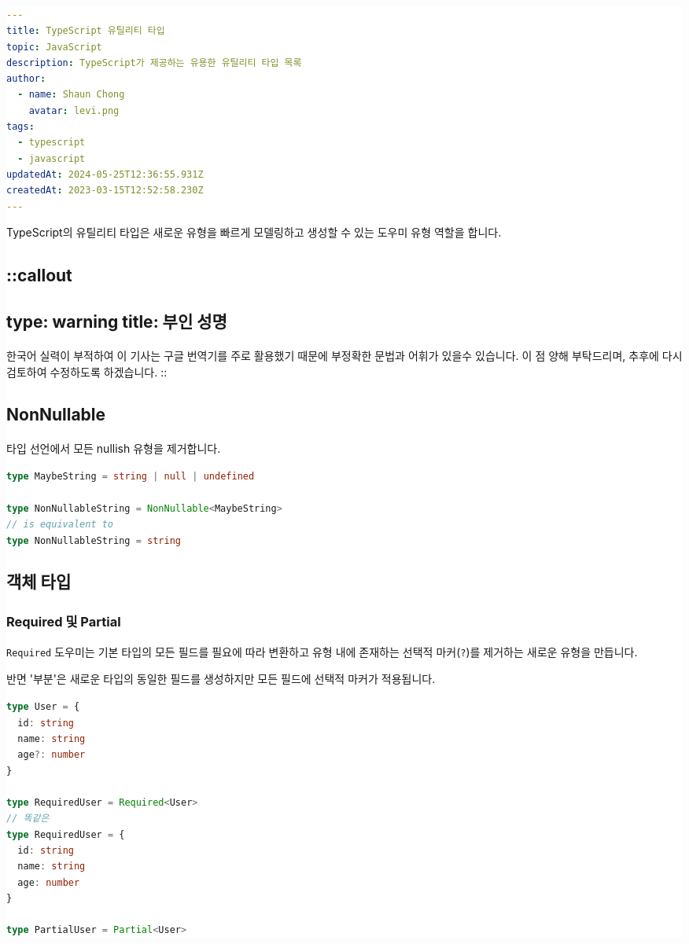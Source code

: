 ```yaml
---
title: TypeScript 유틸리티 타입
topic: JavaScript
description: TypeScript가 제공하는 유용한 유틸리티 타입 목록
author:
  - name: Shaun Chong
    avatar: levi.png
tags:
  - typescript
  - javascript
updatedAt: 2024-05-25T12:36:55.931Z
createdAt: 2023-03-15T12:52:58.230Z
---
```


TypeScript의 유틸리티 타입은 새로운 유형을 빠르게 모델링하고 생성할 수 있는 도우미 유형 역할을 합니다.




::callout
---
type: warning
title: 부인 성명
---
한국어 실력이 부적하여 이 기사는 구글 번역기를 주로 활용했기 때문에 부정확한 문법과 어휘가 있을수 있습니다. 이 점 양해 부탁드리며, 추후에 다시 검토하여 수정하도록 하겠습니다.
::


## NonNullable

타입 선언에서 모든 nullish 유형을 제거합니다.

```ts
type MaybeString = string | null | undefined

type NonNullableString = NonNullable<MaybeString>
// is equivalent to
type NonNullableString = string
```

## 객체 타입

### Required 및 Partial

`Required` 도우미는 기본 타입의 모든 필드를 필요에 따라 변환하고 유형 내에 존재하는 선택적 마커(`?`)를 제거하는 새로운 유형을 만듭니다.

반면 '부분'은 새로운 타입의 동일한 필드를 생성하지만 모든 필드에 선택적 마커가 적용됩니다.

```ts
type User = {
  id: string
  name: string
  age?: number
}

type RequiredUser = Required<User>
// 똑같은
type RequiredUser = {
  id: string
  name: string
  age: number
}

type PartialUser = Partial<User>
```